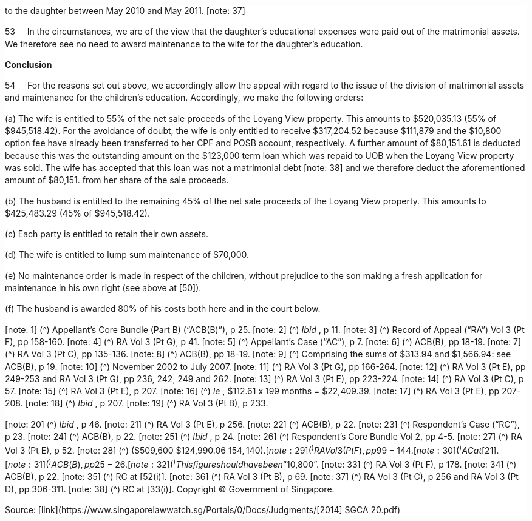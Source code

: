 to the daughter between May 2010 and May 2011. [note: 37] 

53     In the circumstances, we are of the view that the daughter’s educational expenses were paid out of the matrimonial assets. We therefore see no need to award maintenance to the wife for the daughter’s education. 

**Conclusion** 

54     For the reasons set out above, we accordingly allow the appeal with regard to the issue of the division of matrimonial assets and maintenance for the children’s education. Accordingly, we make the following orders: 

 (a) The wife is entitled to 55% of the net sale proceeds of the Loyang View property. This amounts to $520,035.13 (55% of $945,518.42). For the avoidance of doubt, the wife is only entitled to receive $317,204.52 because $111,879 and the $10,800 option fee have already been transferred to her CPF and POSB account, respectively. A further amount of $80,151.61 is deducted because this was the outstanding amount on the $123,000 term loan which was repaid to UOB when the Loyang View property was sold. The wife has accepted that this loan was not a matrimonial debt [note: 38] and we therefore deduct the aforementioned amount of $80,151. from her share of the sale proceeds. 

 (b) The husband is entitled to the remaining 45% of the net sale proceeds of the Loyang View property. This amounts to $425,483.29 (45% of $945,518.42). 


 (c) Each party is entitled to retain their own assets. 

 (d) The wife is entitled to lump sum maintenance of $70,000. 

 (e) No maintenance order is made in respect of the children, without prejudice to the son making a fresh application for maintenance in his own right (see above at [50]). 

 (f) The husband is awarded 80% of his costs both here and in the court below. 

[note: 1] (^) Appellant’s Core Bundle (Part B) (“ACB(B)”), p 25. [note: 2] (^) _Ibid_ , p 11. [note: 3] (^) Record of Appeal (“RA”) Vol 3 (Pt F), pp 158-160. [note: 4] (^) RA Vol 3 (Pt G), p 41. [note: 5] (^) Appellant’s Case (“AC”), p 7. [note: 6] (^) ACB(B), pp 18-19. [note: 7] (^) RA Vol 3 (Pt C), pp 135-136. [note: 8] (^) ACB(B), pp 18-19. [note: 9] (^) Comprising the sums of $313.94 and $1,566.94: see ACB(B), p 19. [note: 10] (^) November 2002 to July 2007. [note: 11] (^) RA Vol 3 (Pt G), pp 166-264. [note: 12] (^) RA Vol 3 (Pt E), pp 249-253 and RA Vol 3 (Pt G), pp 236, 242, 249 and 262. [note: 13] (^) RA Vol 3 (Pt E), pp 223-224. [note: 14] (^) RA Vol 3 (Pt C), p 57. [note: 15] (^) RA Vol 3 (Pt E), p 207. [note: 16] (^) _Ie_ , $112.61 x 199 months = $22,409.39. [note: 17] (^) RA Vol 3 (Pt E), pp 207-208. [note: 18] (^) _Ibid_ , p 207. [note: 19] (^) RA Vol 3 (Pt B), p 233. 


[note: 20] (^) _Ibid_ , p 46. [note: 21] (^) RA Vol 3 (Pt E), p 256. [note: 22] (^) ACB(B), p 22. [note: 23] (^) Respondent’s Case (“RC”), p 23. [note: 24] (^) ACB(B), p 22. [note: 25] (^) _Ibid_ , p 24. [note: 26] (^) Respondent’s Core Bundle Vol 2, pp 4-5. [note: 27] (^) RA Vol 3 (Pt E), p 52. [note: 28] (^) ($509,600 $124,990.06 $154,140). [note: 29] (^) RA Vol 3 (Pt F), pp 99-144. [note: 30] (^) AC at [21]. [note: 31] (^) ACB(B), pp 25-26. [note: 32] (^) This figure should have been “$10,800”. [note: 33] (^) RA Vol 3 (Pt F), p 178. [note: 34] (^) ACB(B), p 22. [note: 35] (^) RC at [52(i)]. [note: 36] (^) RA Vol 3 (Pt B), p 69. [note: 37] (^) RA Vol 3 (Pt C), p 256 and RA Vol 3 (Pt D), pp 306-311. [note: 38] (^) RC at [33(i)]. Copyright © Government of Singapore. 


Source: [link](https://www.singaporelawwatch.sg/Portals/0/Docs/Judgments/[2014] SGCA 20.pdf)
